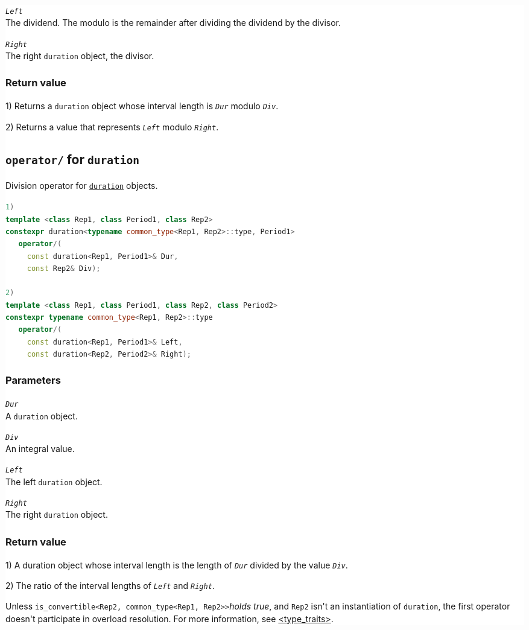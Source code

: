 *`Left`*\
The dividend. The modulo is the remainder after dividing the dividend by the divisor.

*`Right`*\
The right `duration` object, the divisor.

### Return value

1\) Returns a `duration` object whose interval length is *`Dur`* modulo *`Div`*.

2\) Returns a value that represents *`Left`* modulo *`Right`*.

## <a name="op_div"></a> `operator/` for `duration`

Division operator for [`duration`](../standard-library/chrono-operators.md#op_star) objects.

```cpp
1)
template <class Rep1, class Period1, class Rep2>
constexpr duration<typename common_type<Rep1, Rep2>::type, Period1>
   operator/(
     const duration<Rep1, Period1>& Dur,
     const Rep2& Div);

2)
template <class Rep1, class Period1, class Rep2, class Period2>
constexpr typename common_type<Rep1, Rep2>::type
   operator/(
     const duration<Rep1, Period1>& Left,
     const duration<Rep2, Period2>& Right);
```

### Parameters

*`Dur`*\
A `duration` object.

*`Div`*\
An integral value.

*`Left`*\
The left `duration` object.

*`Right`*\
The right `duration` object.

### Return value

1\) A duration object whose interval length is the length of *`Dur`* divided by the value *`Div`*.

2\) The ratio of the interval lengths of *`Left`* and *`Right`*.

Unless `is_convertible<Rep2, common_type<Rep1, Rep2>>`*holds true*, and `Rep2` isn't an instantiation of `duration`, the first operator doesn't participate in overload resolution. For more information, see [<type_traits>](../standard-library/type-traits.md).
